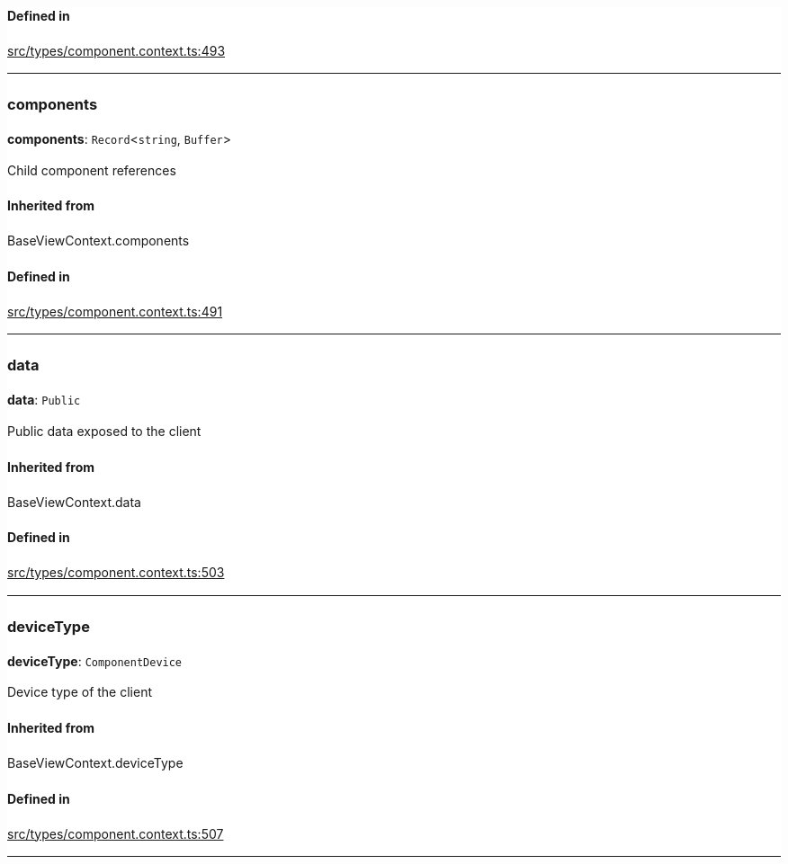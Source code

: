 #### Defined in

[src/types/component.context.ts:493](https://github.com/zjayers/AssembleJS/blob/3539104/src/types/component.context.ts#L493)

___

### components

 **components**: `Record`<`string`, `Buffer`\>

Child component references

#### Inherited from

BaseViewContext.components

#### Defined in

[src/types/component.context.ts:491](https://github.com/zjayers/AssembleJS/blob/3539104/src/types/component.context.ts#L491)

___

### data

 **data**: `Public`

Public data exposed to the client

#### Inherited from

BaseViewContext.data

#### Defined in

[src/types/component.context.ts:503](https://github.com/zjayers/AssembleJS/blob/3539104/src/types/component.context.ts#L503)

___

### deviceType

 **deviceType**: `ComponentDevice`

Device type of the client

#### Inherited from

BaseViewContext.deviceType

#### Defined in

[src/types/component.context.ts:507](https://github.com/zjayers/AssembleJS/blob/3539104/src/types/component.context.ts#L507)

___
